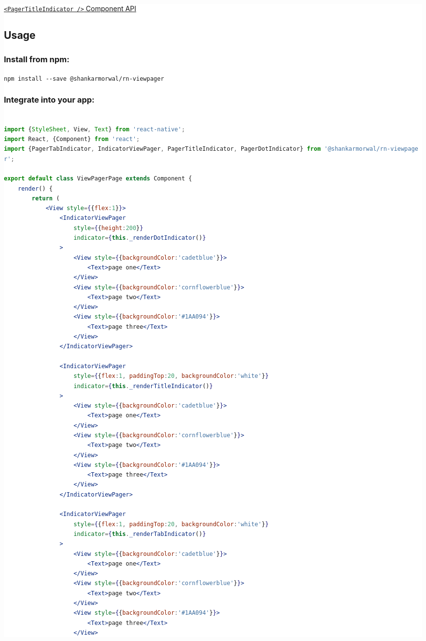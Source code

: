 [`<PagerTitleIndicator />` Component API](docs/titleindicator.md)

## Usage

### Install from npm:
`npm install --save @shankarmorwal/rn-viewpager`

### Integrate into your app:  

```jsx  

import {StyleSheet, View, Text} from 'react-native';
import React, {Component} from 'react';
import {PagerTabIndicator, IndicatorViewPager, PagerTitleIndicator, PagerDotIndicator} from '@shankarmorwal/rn-viewpager';

export default class ViewPagerPage extends Component {
    render() {
        return (
            <View style={{flex:1}}>
                <IndicatorViewPager
                    style={{height:200}}
                    indicator={this._renderDotIndicator()}
                >
                    <View style={{backgroundColor:'cadetblue'}}>
                        <Text>page one</Text>
                    </View>
                    <View style={{backgroundColor:'cornflowerblue'}}>
                        <Text>page two</Text>
                    </View>
                    <View style={{backgroundColor:'#1AA094'}}>
                        <Text>page three</Text>
                    </View>
                </IndicatorViewPager>

                <IndicatorViewPager
					style={{flex:1, paddingTop:20, backgroundColor:'white'}}
                    indicator={this._renderTitleIndicator()}
                >
                    <View style={{backgroundColor:'cadetblue'}}>
                        <Text>page one</Text>
                    </View>
                    <View style={{backgroundColor:'cornflowerblue'}}>
                        <Text>page two</Text>
                    </View>
                    <View style={{backgroundColor:'#1AA094'}}>
                        <Text>page three</Text>
                    </View>
                </IndicatorViewPager>
                
                <IndicatorViewPager
					style={{flex:1, paddingTop:20, backgroundColor:'white'}}
                    indicator={this._renderTabIndicator()}
                >
                    <View style={{backgroundColor:'cadetblue'}}>
                        <Text>page one</Text>
                    </View>
                    <View style={{backgroundColor:'cornflowerblue'}}>
                        <Text>page two</Text>
                    </View>
                    <View style={{backgroundColor:'#1AA094'}}>
                        <Text>page three</Text>
                    </View>
```